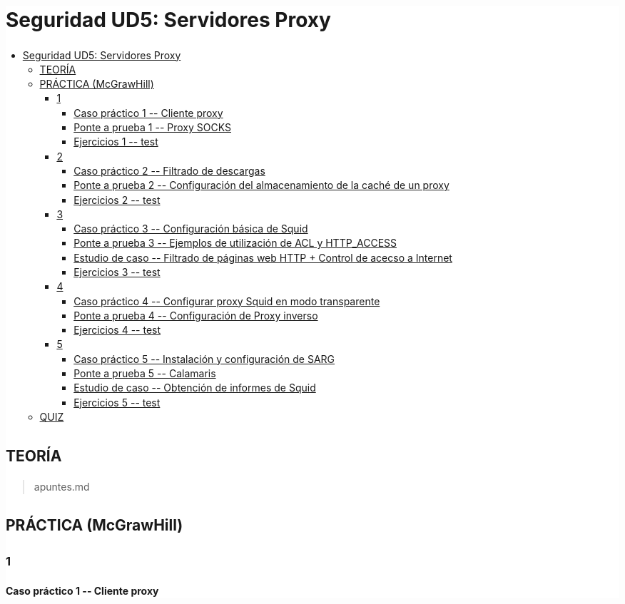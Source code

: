 # Seguridad UD5: Servidores Proxy

- [Seguridad UD5: Servidores Proxy](#seguridad-ud5-servidores-proxy)
  - [TEORÍA](#teoría)
  - [PRÁCTICA (McGrawHill)](#práctica-mcgrawhill)
    - [1](#1)
      - [Caso práctico 1 -- Cliente proxy](#caso-práctico-1----cliente-proxy)
      - [Ponte a prueba 1 -- Proxy SOCKS](#ponte-a-prueba-1----proxy-socks)
      - [Ejercicios 1 -- test](#ejercicios-1----test)
    - [2](#2)
      - [Caso práctico 2 -- Filtrado de descargas](#caso-práctico-2----filtrado-de-descargas)
      - [Ponte a prueba 2 -- Configuración del almacenamiento de la caché de un proxy](#ponte-a-prueba-2----configuración-del-almacenamiento-de-la-caché-de-un-proxy)
      - [Ejercicios 2 -- test](#ejercicios-2----test)
    - [3](#3)
      - [Caso práctico 3 -- Configuración básica de Squid](#caso-práctico-3----configuración-básica-de-squid)
      - [Ponte a prueba 3 -- Ejemplos de utilización de ACL y HTTP\_ACCESS](#ponte-a-prueba-3----ejemplos-de-utilización-de-acl-y-http_access)
      - [Estudio de caso -- Filtrado de páginas web HTTP + Control de acecso a Internet](#estudio-de-caso----filtrado-de-páginas-web-http--control-de-acecso-a-internet)
      - [Ejercicios 3 -- test](#ejercicios-3----test)
    - [4](#4)
      - [Caso práctico 4 -- Configurar proxy Squid en modo transparente](#caso-práctico-4----configurar-proxy-squid-en-modo-transparente)
      - [Ponte a prueba 4 -- Configuración de Proxy inverso](#ponte-a-prueba-4----configuración-de-proxy-inverso)
      - [Ejercicios 4 -- test](#ejercicios-4----test)
    - [5](#5)
      - [Caso práctico 5 -- Instalación y configuración de SARG](#caso-práctico-5----instalación-y-configuración-de-sarg)
      - [Ponte a prueba 5 -- Calamaris](#ponte-a-prueba-5----calamaris)
      - [Estudio de caso -- Obtención de informes de Squid](#estudio-de-caso----obtención-de-informes-de-squid)
      - [Ejercicios 5 -- test](#ejercicios-5----test)
  - [QUIZ](#quiz)


## TEORÍA

> apuntes.md

## PRÁCTICA (McGrawHill)




### 1

#### Caso práctico 1 -- Cliente proxy
